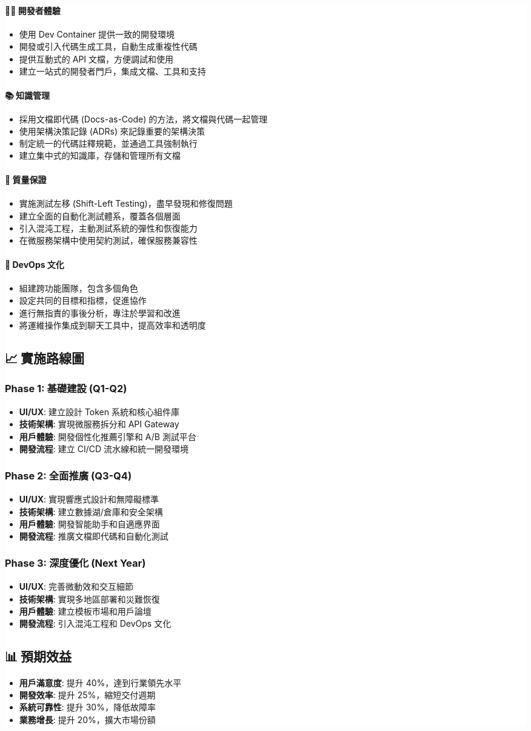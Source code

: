 #### 👨‍💻 開發者體驗
- 使用 Dev Container 提供一致的開發環境
- 開發或引入代碼生成工具，自動生成重複性代碼
- 提供互動式的 API 文檔，方便調試和使用
- 建立一站式的開發者門戶，集成文檔、工具和支持

#### 📚 知識管理
- 採用文檔即代碼 (Docs-as-Code) 的方法，將文檔與代碼一起管理
- 使用架構決策記錄 (ADRs) 來記錄重要的架構決策
- 制定統一的代碼註釋規範，並通過工具強制執行
- 建立集中式的知識庫，存儲和管理所有文檔

#### 🧪 質量保證
- 實施測試左移 (Shift-Left Testing)，盡早發現和修復問題
- 建立全面的自動化測試體系，覆蓋各個層面
- 引入混沌工程，主動測試系統的彈性和恢復能力
- 在微服務架構中使用契約測試，確保服務兼容性

#### 🤝 DevOps 文化
- 組建跨功能團隊，包含多個角色
- 設定共同的目標和指標，促進協作
- 進行無指責的事後分析，專注於學習和改進
- 將運維操作集成到聊天工具中，提高效率和透明度

## 📈 實施路線圖

### Phase 1: 基礎建設 (Q1-Q2)
- **UI/UX**: 建立設計 Token 系統和核心組件庫
- **技術架構**: 實現微服務拆分和 API Gateway
- **用戶體驗**: 開發個性化推薦引擎和 A/B 測試平台
- **開發流程**: 建立 CI/CD 流水線和統一開發環境

### Phase 2: 全面推廣 (Q3-Q4)
- **UI/UX**: 實現響應式設計和無障礙標準
- **技術架構**: 建立數據湖/倉庫和安全架構
- **用戶體驗**: 開發智能助手和自適應界面
- **開發流程**: 推廣文檔即代碼和自動化測試

### Phase 3: 深度優化 (Next Year)
- **UI/UX**: 完善微動效和交互細節
- **技術架構**: 實現多地區部署和災難恢復
- **用戶體驗**: 建立模板市場和用戶論壇
- **開發流程**: 引入混沌工程和 DevOps 文化

## 📊 預期效益

- **用戶滿意度**: 提升 40%，達到行業領先水平
- **開發效率**: 提升 25%，縮短交付週期
- **系統可靠性**: 提升 30%，降低故障率
- **業務增長**: 提升 20%，擴大市場份額
